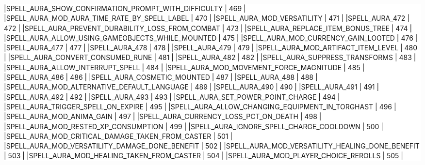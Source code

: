 |SPELL_AURA_SHOW_CONFIRMATION_PROMPT_WITH_DIFFICULTY     | 469 |
|SPELL_AURA_MOD_AURA_TIME_RATE_BY_SPELL_LABEL            | 470 |
|SPELL_AURA_MOD_VERSATILITY                              | 471 |
|SPELL_AURA_472                                          | 472 |
|SPELL_AURA_PREVENT_DURABILITY_LOSS_FROM_COMBAT          | 473 |
|SPELL_AURA_REPLACE_ITEM_BONUS_TREE                      | 474 |
|SPELL_AURA_ALLOW_USING_GAMEOBJECTS_WHILE_MOUNTED        | 475 |
|SPELL_AURA_MOD_CURRENCY_GAIN_LOOTED                     | 476 |
|SPELL_AURA_477                                          | 477 |
|SPELL_AURA_478                                          | 478 |
|SPELL_AURA_479                                          | 479 |
|SPELL_AURA_MOD_ARTIFACT_ITEM_LEVEL                      | 480 |
|SPELL_AURA_CONVERT_CONSUMED_RUNE                        | 481 |
|SPELL_AURA_482                                          | 482 |
|SPELL_AURA_SUPPRESS_TRANSFORMS                          | 483 |
|SPELL_AURA_ALLOW_INTERRUPT_SPELL                        | 484 |
|SPELL_AURA_MOD_MOVEMENT_FORCE_MAGNITUDE                 | 485 |
|SPELL_AURA_486                                          | 486 |
|SPELL_AURA_COSMETIC_MOUNTED                             | 487 |
|SPELL_AURA_488                                          | 488 |
|SPELL_AURA_MOD_ALTERNATIVE_DEFAULT_LANGUAGE             | 489 |
|SPELL_AURA_490                                          | 490 |
|SPELL_AURA_491                                          | 491 |
|SPELL_AURA_492                                          | 492 |
|SPELL_AURA_493                                          | 493 |
|SPELL_AURA_SET_POWER_POINT_CHARGE                       | 494 |
|SPELL_AURA_TRIGGER_SPELL_ON_EXPIRE                      | 495 |
|SPELL_AURA_ALLOW_CHANGING_EQUIPMENT_IN_TORGHAST         | 496 |
|SPELL_AURA_MOD_ANIMA_GAIN                               | 497 |
|SPELL_AURA_CURRENCY_LOSS_PCT_ON_DEATH                   | 498 |
|SPELL_AURA_MOD_RESTED_XP_CONSUMPTION                    | 499 |
|SPELL_AURA_IGNORE_SPELL_CHARGE_COOLDOWN                 | 500 |
|SPELL_AURA_MOD_CRITICAL_DAMAGE_TAKEN_FROM_CASTER        | 501 |
|SPELL_AURA_MOD_VERSATILITY_DAMAGE_DONE_BENEFIT          | 502 |
|SPELL_AURA_MOD_VERSATILITY_HEALING_DONE_BENEFIT         | 503 |
|SPELL_AURA_MOD_HEALING_TAKEN_FROM_CASTER                | 504 |
|SPELL_AURA_MOD_PLAYER_CHOICE_REROLLS                    | 505 |
